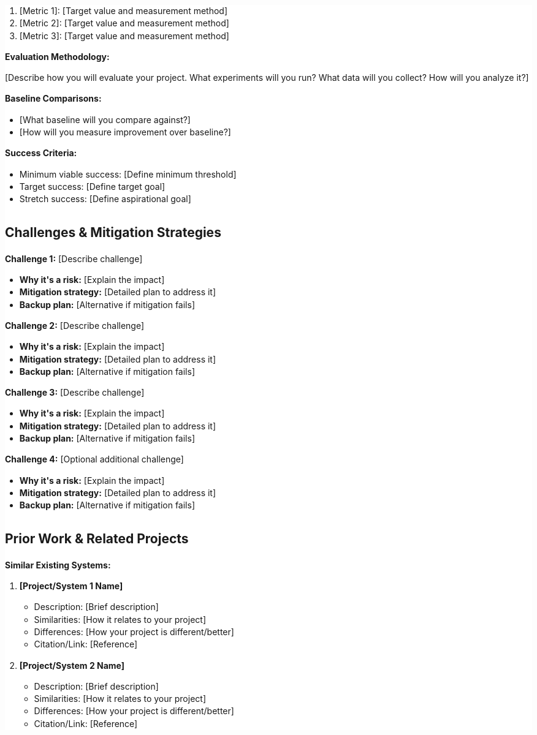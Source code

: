 1. [Metric 1]: [Target value and measurement method]
2. [Metric 2]: [Target value and measurement method]
3. [Metric 3]: [Target value and measurement method]

**Evaluation Methodology:**

[Describe how you will evaluate your project. What experiments will you run? What data will you collect? How will you analyze it?]

**Baseline Comparisons:**
- [What baseline will you compare against?]
- [How will you measure improvement over baseline?]

**Success Criteria:**
- Minimum viable success: [Define minimum threshold]
- Target success: [Define target goal]
- Stretch success: [Define aspirational goal]

## Challenges & Mitigation Strategies

**Challenge 1:** [Describe challenge]
- **Why it's a risk:** [Explain the impact]
- **Mitigation strategy:** [Detailed plan to address it]
- **Backup plan:** [Alternative if mitigation fails]

**Challenge 2:** [Describe challenge]
- **Why it's a risk:** [Explain the impact]
- **Mitigation strategy:** [Detailed plan to address it]
- **Backup plan:** [Alternative if mitigation fails]

**Challenge 3:** [Describe challenge]
- **Why it's a risk:** [Explain the impact]
- **Mitigation strategy:** [Detailed plan to address it]
- **Backup plan:** [Alternative if mitigation fails]

**Challenge 4:** [Optional additional challenge]
- **Why it's a risk:** [Explain the impact]
- **Mitigation strategy:** [Detailed plan to address it]
- **Backup plan:** [Alternative if mitigation fails]

## Prior Work & Related Projects

**Similar Existing Systems:**

1. **[Project/System 1 Name]**
   - Description: [Brief description]
   - Similarities: [How it relates to your project]
   - Differences: [How your project is different/better]
   - Citation/Link: [Reference]

2. **[Project/System 2 Name]**
   - Description: [Brief description]
   - Similarities: [How it relates to your project]
   - Differences: [How your project is different/better]
   - Citation/Link: [Reference]
